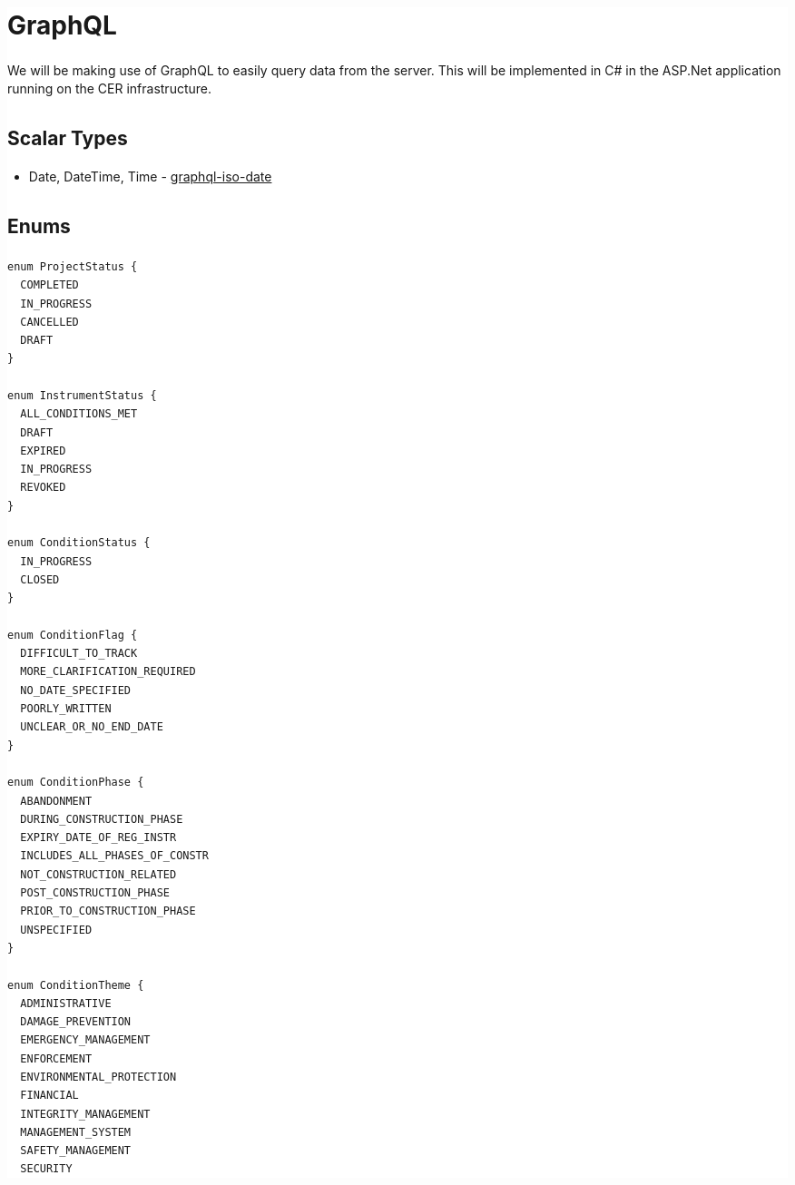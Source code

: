 # GraphQL

We will be making use of GraphQL to easily query data from the server. This will
be implemented in C# in the ASP.Net application running on the CER infrastructure.

## Scalar Types

* Date, DateTime, Time - [graphql-iso-date](https://www.npmjs.com/package/graphql-iso-date)

## Enums

```gql
enum ProjectStatus {
  COMPLETED
  IN_PROGRESS
  CANCELLED
  DRAFT
}

enum InstrumentStatus {
  ALL_CONDITIONS_MET
  DRAFT
  EXPIRED
  IN_PROGRESS
  REVOKED
}

enum ConditionStatus {
  IN_PROGRESS
  CLOSED
}

enum ConditionFlag {
  DIFFICULT_TO_TRACK
  MORE_CLARIFICATION_REQUIRED
  NO_DATE_SPECIFIED
  POORLY_WRITTEN
  UNCLEAR_OR_NO_END_DATE
}

enum ConditionPhase {
  ABANDONMENT
  DURING_CONSTRUCTION_PHASE
  EXPIRY_DATE_OF_REG_INSTR
  INCLUDES_ALL_PHASES_OF_CONSTR
  NOT_CONSTRUCTION_RELATED
  POST_CONSTRUCTION_PHASE
  PRIOR_TO_CONSTRUCTION_PHASE
  UNSPECIFIED
}

enum ConditionTheme {
  ADMINISTRATIVE
  DAMAGE_PREVENTION
  EMERGENCY_MANAGEMENT
  ENFORCEMENT
  ENVIRONMENTAL_PROTECTION
  FINANCIAL
  INTEGRITY_MANAGEMENT
  MANAGEMENT_SYSTEM
  SAFETY_MANAGEMENT
  SECURITY
```